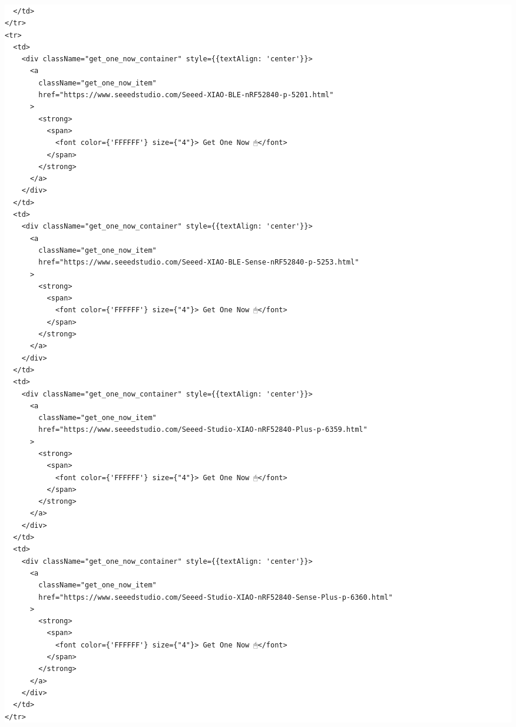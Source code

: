       </td>
    </tr>
    <tr>
      <td>
        <div className="get_one_now_container" style={{textAlign: 'center'}}>
          <a 
            className="get_one_now_item" 
            href="https://www.seeedstudio.com/Seeed-XIAO-BLE-nRF52840-p-5201.html"
          >
            <strong>
              <span>
                <font color={'FFFFFF'} size={"4"}> Get One Now 🖱</font>
              </span>
            </strong>
          </a>
        </div>
      </td>
      <td>
        <div className="get_one_now_container" style={{textAlign: 'center'}}>
          <a 
            className="get_one_now_item" 
            href="https://www.seeedstudio.com/Seeed-XIAO-BLE-Sense-nRF52840-p-5253.html"
          >
            <strong>
              <span>
                <font color={'FFFFFF'} size={"4"}> Get One Now 🖱</font>
              </span>
            </strong>
          </a>
        </div>
      </td>
      <td>
        <div className="get_one_now_container" style={{textAlign: 'center'}}>
          <a 
            className="get_one_now_item" 
            href="https://www.seeedstudio.com/Seeed-Studio-XIAO-nRF52840-Plus-p-6359.html"
          >
            <strong>
              <span>
                <font color={'FFFFFF'} size={"4"}> Get One Now 🖱</font>
              </span>
            </strong>
          </a>
        </div>
      </td>
      <td>
        <div className="get_one_now_container" style={{textAlign: 'center'}}>
          <a 
            className="get_one_now_item" 
            href="https://www.seeedstudio.com/Seeed-Studio-XIAO-nRF52840-Sense-Plus-p-6360.html"
          >
            <strong>
              <span>
                <font color={'FFFFFF'} size={"4"}> Get One Now 🖱</font>
              </span>
            </strong>
          </a>
        </div>
      </td>
    </tr>
  </table>
</div>
